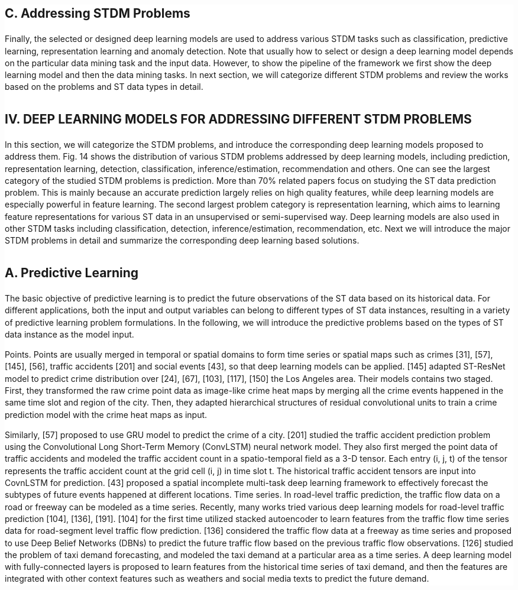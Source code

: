 
## C. Addressing STDM Problems

Finally, the selected or designed deep learning models are used to address various STDM tasks such as classification, predictive learning, representation learning and anomaly detection. Note that usually how to select or design a deep learning model depends on the particular data mining task and the input data. However, to show the pipeline of the framework we first show the deep learning model and then the data mining tasks. In next section, we will categorize different STDM problems and review the works based on the problems and ST data types in detail.


## IV. DEEP LEARNING MODELS FOR ADDRESSING DIFFERENT STDM PROBLEMS

In this section, we will categorize the STDM problems, and introduce the corresponding deep learning models proposed to address them. Fig. 14 shows the distribution of various STDM problems addressed by deep learning models, including prediction, representation learning, detection, classification, inference/estimation, recommendation and others. One can see the largest category of the studied STDM problems is prediction. More than 70% related papers focus on studying the ST data prediction problem. This is mainly because an accurate prediction largely relies on high quality features, while deep learning models are especially powerful in feature learning. The second largest problem category is representation learning, which aims to learning feature representations for various ST data in an unsupervised or semi-supervised way. Deep learning models are also used in other STDM tasks including classification, detection, inference/estimation, recommendation, etc. Next we will introduce the major STDM problems in detail and summarize the corresponding deep learning based solutions. 


## A. Predictive Learning

The basic objective of predictive learning is to predict the future observations of the ST data based on its historical data. For different applications, both the input and output variables can belong to different types of ST data instances, resulting in a variety of predictive learning problem formulations. In the following, we will introduce the predictive problems based on the types of ST data instance as the model input.

Points. Points are usually merged in temporal or spatial domains to form time series or spatial maps such as crimes [31], [57], [145], [56], traffic accidents [201] and social events [43], so that deep learning models can be applied. [145] adapted ST-ResNet model to predict crime distribution over  [24], [67], [103], [117], [150] the Los Angeles area. Their models contains two staged. First, they transformed the raw crime point data as image-like crime heat maps by merging all the crime events happened in the same time slot and region of the city. Then, they adapted hierarchical structures of residual convolutional units to train a crime prediction model with the crime heat maps as input.

Similarly, [57] proposed to use GRU model to predict the crime of a city. [201] studied the traffic accident prediction problem using the Convolutional Long Short-Term Memory (ConvLSTM) neural network model. They also first merged the point data of traffic accidents and modeled the traffic accident count in a spatio-temporal field as a 3-D tensor. Each entry (i, j, t) of the tensor represents the traffic accident count at the grid cell (i, j) in time slot t. The historical traffic accident tensors are input into CovnLSTM for prediction. [43] proposed a spatial incomplete multi-task deep learning framework to effectively forecast the subtypes of future events happened at different locations. Time series. In road-level traffic prediction, the traffic flow data on a road or freeway can be modeled as a time series. Recently, many works tried various deep learning models for road-level traffic prediction [104], [136], [191]. [104] for the first time utilized stacked autoencoder to learn features from the traffic flow time series data for road-segment level traffic flow prediction. [136] considered the traffic flow data at a freeway as time series and proposed to use Deep Belief Networks (DBNs) to predict the future traffic flow based on the previous traffic flow observations. [126] studied the problem of taxi demand forecasting, and modeled the taxi demand at a particular area as a time series. A deep learning model with fully-connected layers is proposed to learn features from the historical time series of taxi demand, and then the features are integrated with other context features such as weathers and social media texts to predict the future demand.
